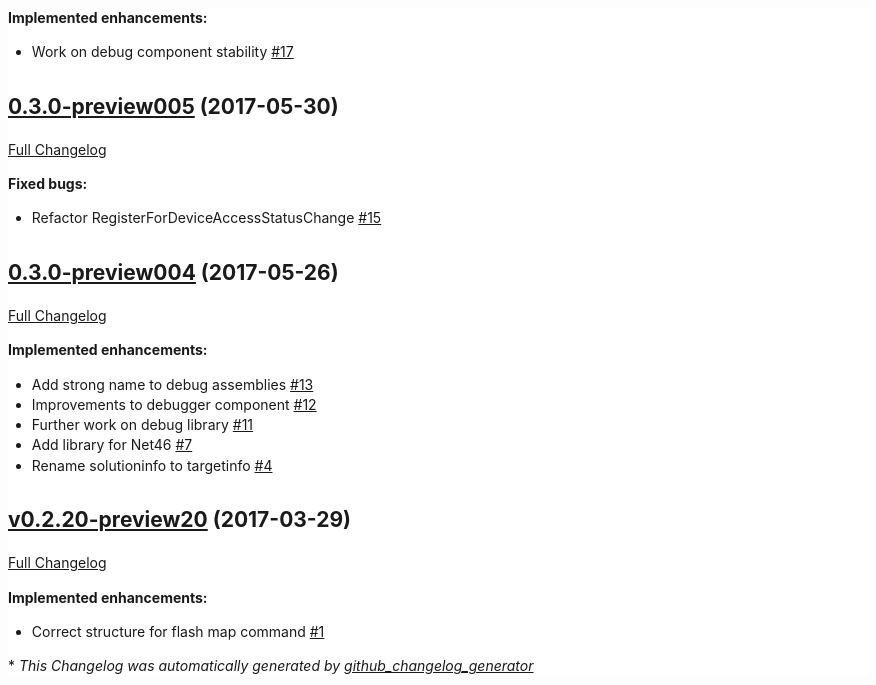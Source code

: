 **Implemented enhancements:**

- Work on debug component stability [\#17](https://github.com/nanoframework/nf-debugger/pull/17)

## [0.3.0-preview005](https://github.com/nanoframework/nf-debugger/tree/0.3.0-preview005) (2017-05-30)

[Full Changelog](https://github.com/nanoframework/nf-debugger/compare/0.3.0-preview004...0.3.0-preview005)

**Fixed bugs:**

- Refactor RegisterForDeviceAccessStatusChange [\#15](https://github.com/nanoframework/nf-debugger/pull/15)

## [0.3.0-preview004](https://github.com/nanoframework/nf-debugger/tree/0.3.0-preview004) (2017-05-26)

[Full Changelog](https://github.com/nanoframework/nf-debugger/compare/v0.2.20-preview20...0.3.0-preview004)

**Implemented enhancements:**

- Add strong name to debug assemblies [\#13](https://github.com/nanoframework/nf-debugger/pull/13)
- Improvements to debugger component [\#12](https://github.com/nanoframework/nf-debugger/pull/12)
- Further work on debug library [\#11](https://github.com/nanoframework/nf-debugger/pull/11)
- Add library for Net46 [\#7](https://github.com/nanoframework/nf-debugger/pull/7)
- Rename solutioninfo to targetinfo [\#4](https://github.com/nanoframework/nf-debugger/pull/4)

## [v0.2.20-preview20](https://github.com/nanoframework/nf-debugger/tree/v0.2.20-preview20) (2017-03-29)

[Full Changelog](https://github.com/nanoframework/nf-debugger/compare/379db0b08d388a7d20ec942ec50878767a77496c...v0.2.20-preview20)

**Implemented enhancements:**

- Correct structure for flash map command [\#1](https://github.com/nanoframework/nf-debugger/pull/1)



\* *This Changelog was automatically generated by [github_changelog_generator](https://github.com/github-changelog-generator/github-changelog-generator)*
